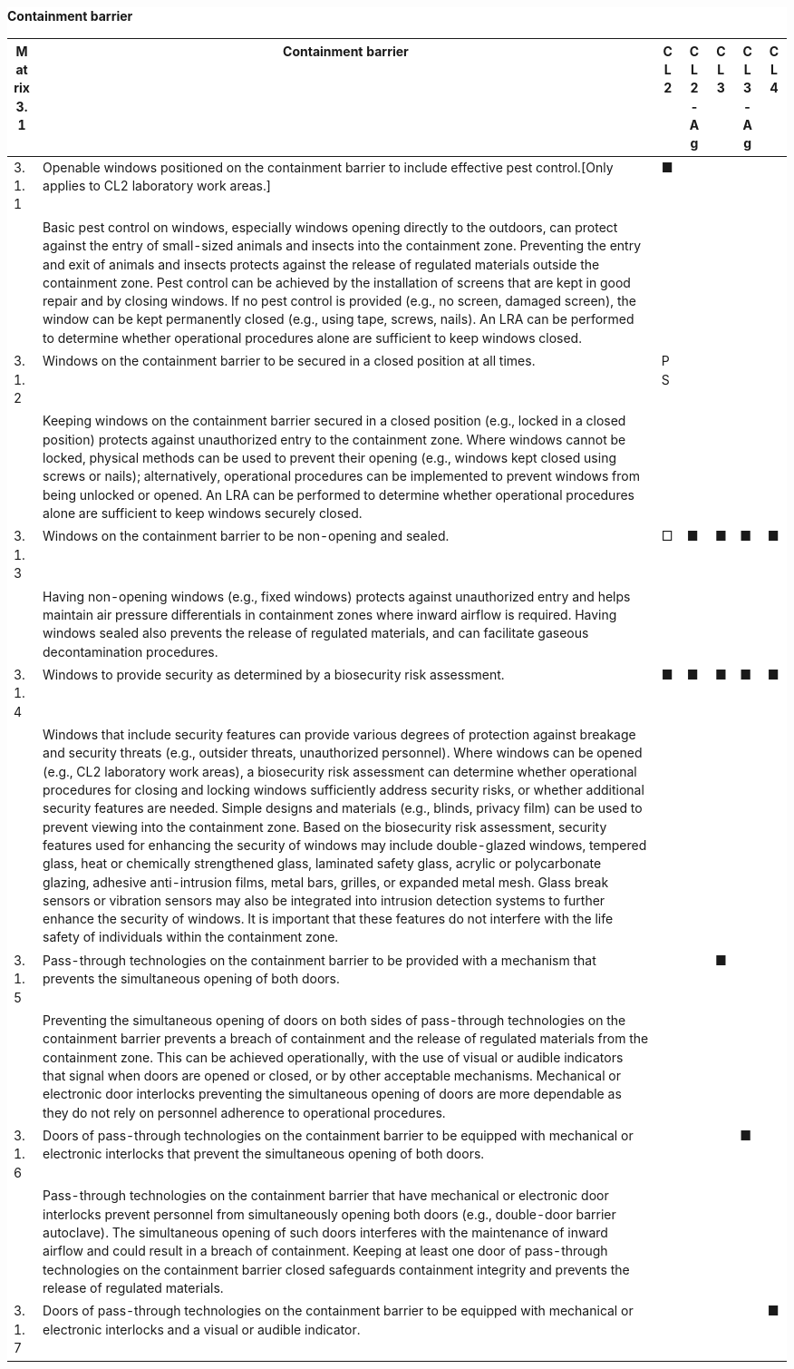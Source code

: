 **Containment barrier**


| Matrix 3.1 | Containment barrier                                          | CL2  | CL2-Ag | CL3  | CL3-Ag | CL4  |
| ---------- | ------------------------------------------------------------ | ---- | ------ | :--: | ------ | ---- |
| 3.1.1      | Openable windows positioned on the containment barrier to include effective pest control.[Only applies to CL2 laboratory work areas.] | ■    |        |      |        |      |
|            | Basic pest control on windows, especially windows opening directly to the outdoors, can protect against the entry of small-sized animals and insects into the containment zone. Preventing the entry and exit of animals and insects protects against the release of regulated materials outside the containment zone. Pest control can be achieved by the installation of screens that are kept in good repair and by closing windows. If no pest control is provided (e.g., no screen, damaged screen), the window can be kept permanently closed (e.g., using tape, screws, nails). An LRA can be performed to determine whether operational procedures alone are sufficient to keep windows closed. |      |        |      |        |      |
| 3.1.2      | Windows on the containment barrier to be secured in a closed position at all times. | PS   |        |      |        |      |
|            | Keeping windows on the containment barrier secured in a closed position (e.g., locked in a closed position) protects against unauthorized entry to the containment zone. Where windows cannot be locked, physical methods can be used to prevent their opening (e.g., windows kept closed using screws or nails); alternatively, operational procedures can be implemented to prevent windows from being unlocked or opened. An LRA can be performed to determine whether operational procedures alone are sufficient to keep windows securely closed. |      |        |      |        |      |
| 3.1.3      | Windows on the containment barrier to be non-opening and sealed. | □    | ■      |  ■   | ■      | ■    |
|            | Having non-opening windows (e.g., fixed windows) protects against unauthorized entry and helps maintain air pressure differentials in containment zones where inward airflow is required. Having windows sealed also prevents the release of regulated materials, and can facilitate gaseous decontamination procedures. |      |        |      |        |      |
| 3.1.4      | Windows to provide security as determined by a biosecurity risk assessment. | ■    | ■      |  ■   | ■      | ■    |
|            | Windows that include security features can provide various degrees of protection against breakage and security threats (e.g., outsider threats, unauthorized personnel). Where windows can be opened (e.g., CL2 laboratory work areas), a biosecurity risk assessment can determine whether operational procedures for closing and locking windows sufficiently address security risks, or whether additional security features are needed. Simple designs and materials (e.g., blinds, privacy film) can be used to prevent viewing into the containment zone. Based on the biosecurity risk assessment, security features used for enhancing the security of windows may include double-glazed windows, tempered glass, heat or chemically strengthened glass, laminated safety glass, acrylic or polycarbonate glazing, adhesive anti-intrusion films, metal bars, grilles, or expanded metal mesh. Glass break sensors or vibration sensors may also be integrated into intrusion detection systems to further enhance the security of windows. It is important that these features do not interfere with the life safety of individuals within the containment zone. |      |        |      |        |      |
| 3.1.5      | Pass-through technologies on the containment barrier to be provided with a mechanism that prevents the simultaneous opening of both doors. |      |        |  ■   |        |      |
|            | Preventing the simultaneous opening of doors on both sides of pass-through technologies on the containment barrier prevents a breach of containment and the release of regulated materials from the containment zone. This can be achieved operationally, with the use of visual or audible indicators that signal when doors are opened or closed, or by other acceptable mechanisms. Mechanical or electronic door interlocks preventing the simultaneous opening of doors are more dependable as they do not rely on personnel adherence to operational procedures. |      |        |      |        |      |
| 3.1.6      | Doors of pass-through technologies on the containment barrier to be equipped with mechanical or electronic interlocks that prevent the simultaneous opening of both doors. |      |        |      | ■      |      |
|            | Pass-through technologies on the containment barrier that have mechanical or electronic door interlocks prevent personnel from simultaneously opening both doors (e.g., double-door barrier autoclave). The simultaneous opening of such doors interferes with the maintenance of inward airflow and could result in a breach of containment. Keeping at least one door of pass-through technologies on the containment barrier closed safeguards containment integrity and prevents the release of regulated materials. |      |        |      |        |      |
| 3.1.7      | Doors of pass-through technologies on the containment barrier to be equipped with mechanical or electronic interlocks and a visual or audible indicator. |      |        |      |        | ■    |